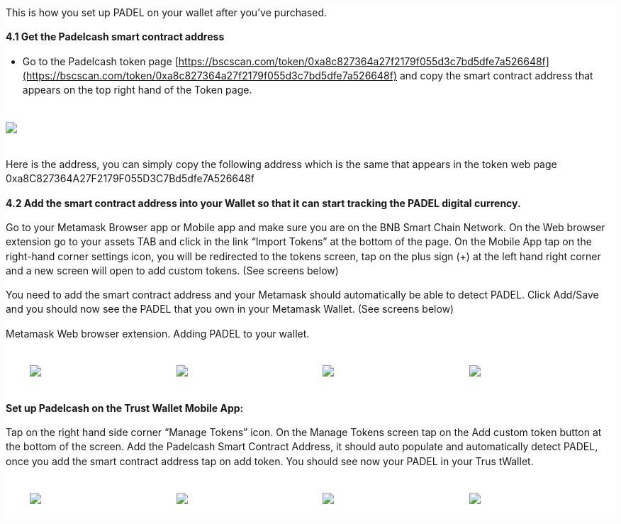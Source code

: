 This is how you set up PADEL on your wallet after you’ve purchased.

<b>4.1 Get the Padelcash smart contract address</b>

- Go to the Padelcash token page [https://bscscan.com/token/0xa8c827364a27f2179f055d3c7bd5dfe7a526648f](https://bscscan.com/token/0xa8c827364a27f2179f055d3c7bd5dfe7a526648f) and copy the smart contract address that appears on the top right hand of the Token page.

<br/>
	<div style="display: flex; justify-content: center;">
		<img src="../img/how_to_buy22.png" style="width:100%; object-fit: contain;">
	</div>
<br/>

Here is the address, you can simply copy the following address which is the same that appears in the token web page 0xa8C827364A27F2179F055D3C7Bd5dfe7A526648f


<b>4.2 Add the smart contract address into your Wallet so that it can start tracking the PADEL digital currency.</b>

Go to your Metamask Browser app or Mobile app and make sure you are on the BNB Smart Chain Network. On the Web browser extension go to your assets TAB and click in the link “Import Tokens” at the bottom of the page. On the Mobile App tap on the right-hand corner settings icon, you will be redirected to the tokens screen, tap on the plus sign (+) at the left hand right corner and a new screen will open to add custom tokens.  (See screens below)

You need to add the smart contract address and your Metamask should automatically be able to detect PADEL. Click Add/Save and you should now see the PADEL that you own in your Metamask Wallet. (See screens below)

Metamask Web browser extension. Adding PADEL to your wallet.

<br/>
	<div style="display: flex; justify-content: space-evenly;">
		<img src="../img/how_to_buy23.png" style="width:20%; object-fit: contain;">
		<img src="../img/how_to_buy24.png" style="width:20%; object-fit: contain;">
		<img src="../img/how_to_buy25.png" style="width:20%; object-fit: contain;">
		<img src="../img/how_to_buy26.png" style="width:20%; object-fit: contain;">
	</div>
<br/>

<b>Set up Padelcash on the Trust Wallet Mobile App:</b>

Tap on the right hand side corner “Manage Tokens” icon.  On the Manage Tokens screen tap on the Add custom token button at the bottom of the screen. Add the Padelcash Smart Contract Address, it should auto populate and automatically detect PADEL, once you add the smart contract address tap on add token. You should see now your PADEL in your Trus tWallet.

<br/>
	<div style="display: flex; justify-content: space-evenly;">
		<img src="../img/how_to_buy27.png" style="width:20%; object-fit: contain;">
		<img src="../img/how_to_buy28.png" style="width:20%; object-fit: contain;">
		<img src="../img/how_to_buy29.png" style="width:20%; object-fit: contain;">
		<img src="../img/how_to_buy30.png" style="width:20%; object-fit: contain;">
	</div>
<br/>
